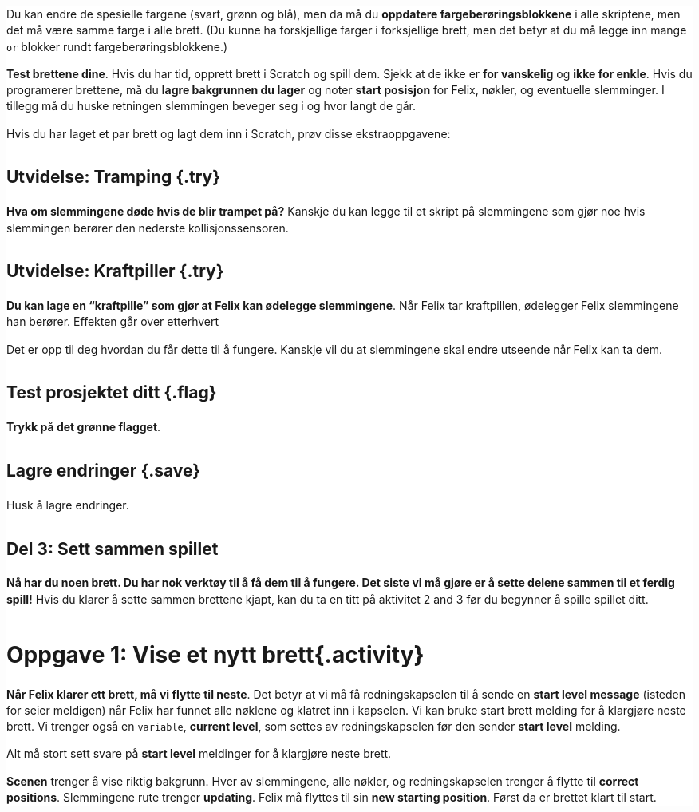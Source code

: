 Du kan endre de spesielle fargene (svart, grønn og blå), men da må du __oppdatere fargeberøringsblokkene__ i alle skriptene, men det må være samme farge i alle brett. (Du kunne ha forskjellige farger i forksjellige brett, men det betyr at du må legge inn mange `or` blokker rundt fargeberøringsblokkene.)

__Test brettene dine__. Hvis du har tid, opprett brett i Scratch og spill dem. Sjekk at de ikke er __for vanskelig__ og __ikke for enkle__. Hvis du programerer brettene, må du __lagre bakgrunnen du lager__ og noter __start posisjon__ for Felix, nøkler, og eventuelle slemminger. I tillegg må du huske retningen slemmingen beveger seg i og hvor langt de går.

Hvis du har laget et par brett og lagt dem inn i Scratch, prøv disse ekstraoppgavene:

## Utvidelse: Tramping {.try}

__Hva om slemmingene døde hvis de blir trampet på?__ Kanskje du kan legge til et skript på slemmingene som gjør noe hvis slemmingen berører den nederste kollisjonssensoren.

## Utvidelse: Kraftpiller {.try}

__Du kan lage en “kraftpille” som gjør at Felix kan ødelegge slemmingene__. Når Felix tar kraftpillen, ødelegger Felix slemmingene han berører. Effekten går over etterhvert

Det er opp til deg hvordan du får dette til å fungere. Kanskje vil du at slemmingene skal endre utseende når Felix kan ta dem.

## Test prosjektet ditt {.flag}
__Trykk på det grønne flagget__.

## Lagre endringer {.save}
Husk å lagre endringer.

## Del 3: Sett sammen spillet

__Nå har du noen brett. Du har nok verktøy til å få dem til å fungere. Det siste vi må gjøre er å sette delene sammen til et ferdig spill!__ Hvis du klarer å sette sammen brettene kjapt, kan du ta en titt på aktivitet 2 and 3 før du begynner å spille spillet ditt.

# Oppgave 1: Vise et nytt brett{.activity}

__Når Felix klarer ett brett, må vi flytte til neste__. Det betyr at vi må få redningskapselen til å sende en __start level message__ (isteden for seier meldigen) når Felix har funnet alle nøklene og klatret inn i kapselen. Vi kan bruke start brett melding for å klargjøre neste brett. Vi trenger også en `variable`, __current level__, som settes av redningskapselen før den sender __start level__ melding.

Alt må stort sett svare på __start level__ meldinger for å klargjøre neste brett.

__Scenen__ trenger å vise riktig bakgrunn. Hver av slemmingene, alle nøkler, og redningskapselen trenger å flytte til __correct positions__. Slemmingene rute trenger __updating__. Felix må flyttes til sin __new starting position__. Først da er brettet klart til start.
